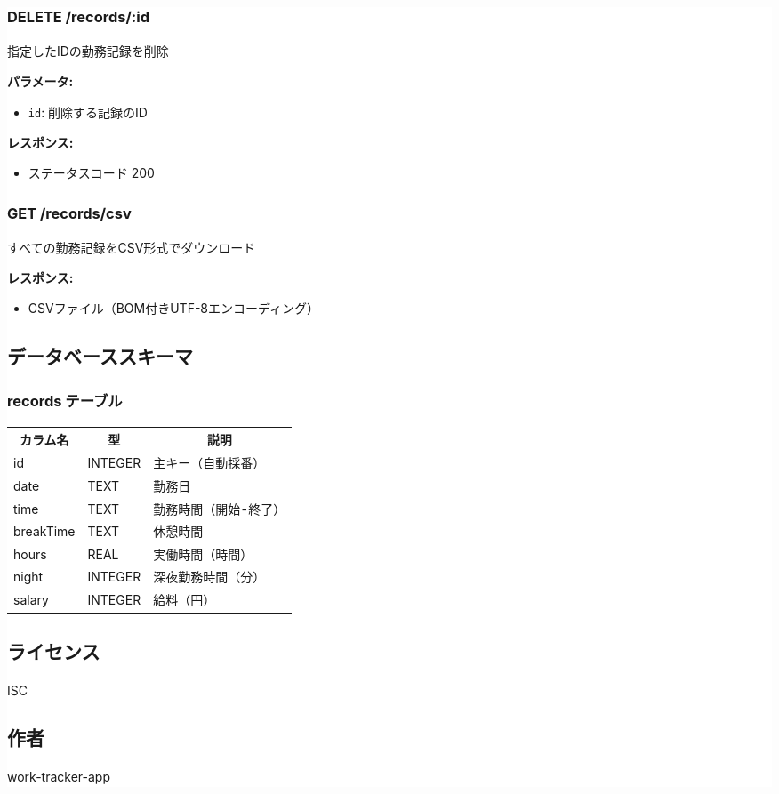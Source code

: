 ### DELETE /records/:id

指定したIDの勤務記録を削除

**パラメータ:**

- `id`: 削除する記録のID

**レスポンス:**

- ステータスコード 200

### GET /records/csv

すべての勤務記録をCSV形式でダウンロード

**レスポンス:**

- CSVファイル（BOM付きUTF-8エンコーディング）

## データベーススキーマ

### records テーブル

| カラム名  | 型      | 説明                  |
| --------- | ------- | --------------------- |
| id        | INTEGER | 主キー（自動採番）    |
| date      | TEXT    | 勤務日                |
| time      | TEXT    | 勤務時間（開始-終了） |
| breakTime | TEXT    | 休憩時間              |
| hours     | REAL    | 実働時間（時間）      |
| night     | INTEGER | 深夜勤務時間（分）    |
| salary    | INTEGER | 給料（円）            |

## ライセンス

ISC

## 作者

work-tracker-app
